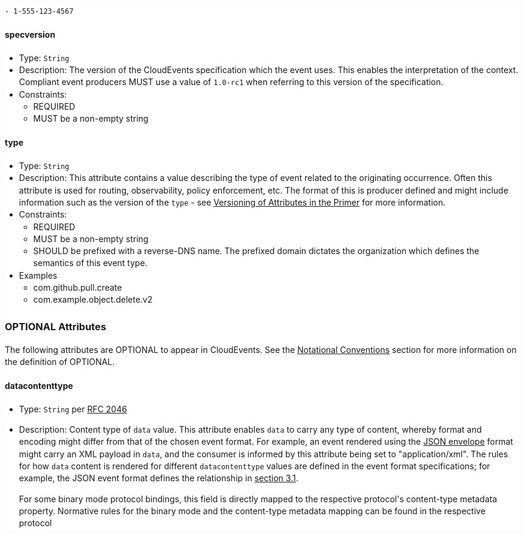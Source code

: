     - 1-555-123-4567

#### specversion

- Type: `String`
- Description: The version of the CloudEvents specification which the event
  uses. This enables the interpretation of the context. Compliant event
  producers MUST use a value of `1.0-rc1` when referring to this version of the
  specification.
- Constraints:
  - REQUIRED
  - MUST be a non-empty string

#### type

- Type: `String`
- Description: This attribute contains a value describing the type of event
  related to the originating occurrence. Often this attribute is used for
  routing, observability, policy enforcement, etc. The format of this is
  producer defined and might include information such as the version of the
  `type` - see
  [Versioning of Attributes in the Primer](primer.md#versioning-of-attributes)
  for more information.
- Constraints:
  - REQUIRED
  - MUST be a non-empty string
  - SHOULD be prefixed with a reverse-DNS name. The prefixed domain dictates the
    organization which defines the semantics of this event type.
- Examples
  - com.github.pull.create
  - com.example.object.delete.v2

### OPTIONAL Attributes

The following attributes are OPTIONAL to appear in CloudEvents. See the
[Notational Conventions](#notational-conventions) section for more information
on the definition of OPTIONAL.

#### datacontenttype

- Type: `String` per [RFC 2046](https://tools.ietf.org/html/rfc2046)
- Description: Content type of `data` value. This attribute enables `data` to
  carry any type of content, whereby format and encoding might differ from that
  of the chosen event format. For example, an event rendered using the
  [JSON envelope](./json-format.md#3-envelope) format might carry an XML payload
  in `data`, and the consumer is informed by this attribute being set to
  "application/xml". The rules for how `data` content is rendered for different
  `datacontenttype` values are defined in the event format specifications; for
  example, the JSON event format defines the relationship in
  [section 3.1](./json-format.md#31-handling-of-data).

  For some binary mode protocol bindings, this field is directly mapped to the
  respective protocol's content-type metadata property. Normative rules for the
  binary mode and the content-type metadata mapping can be found in the
  respective protocol
